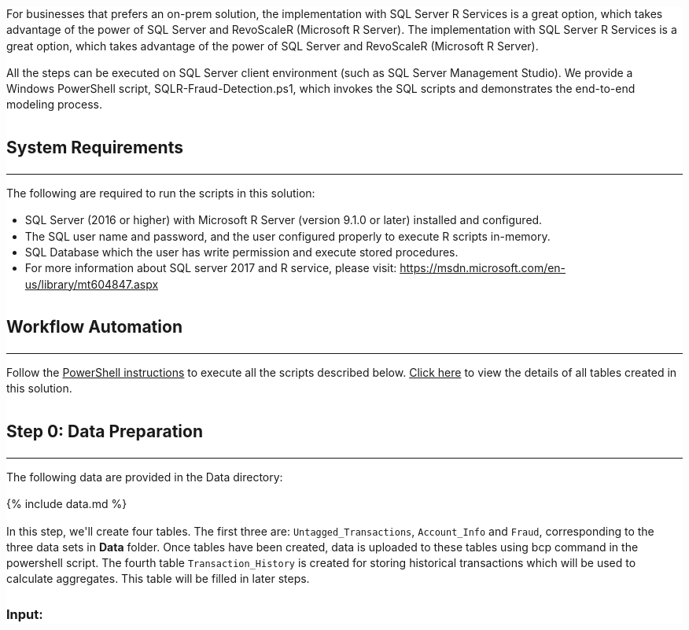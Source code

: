 <span class="onp">For businesses that prefers an on-prem solution, the implementation with SQL Server R Services is a great option, which takes advantage of the power of SQL Server and RevoScaleR (Microsoft R Server). 
</span>
<span class="cig">The implementation with SQL Server R Services is a great option, which takes advantage of the power of SQL Server and RevoScaleR (Microsoft R Server). 
</span>

<p/>
All the steps can be executed on SQL Server client environment (such as SQL Server Management Studio). We provide a Windows PowerShell script, SQLR-Fraud-Detection.ps1, which invokes the SQL scripts and demonstrates the end-to-end modeling process.

## System Requirements
-----------------------

The following are required to run the scripts in this solution:
<ul>
<li>SQL Server (2016 or higher) with Microsoft R Server  (version 9.1.0 or later) installed and configured.  </li>   
<li>The SQL user name and password, and the user configured properly to execute R scripts in-memory.</li> 
<li>SQL Database which the user has write permission and execute stored procedures.</li> 
<li>For more information about SQL server 2017 and R service, please visit: <a href="https://msdn.microsoft.com/en-us/library/mt604847.aspx">https://msdn.microsoft.com/en-us/library/mt604847.aspx</a></li> 
</ul>


## Workflow Automation
-------------------

Follow the [PowerShell instructions](Powershell_Instructions.html) to execute all the scripts described below. [Click here](tables.html) to view the details of all tables created in this solution.

<a id="step0"/>

## Step 0: Data Preparation
-------------------

The following data are provided in the Data directory:

{% include data.md %}

In this step, we'll create four tables. The first three are: `Untagged_Transactions`, `Account_Info` and `Fraud`, corresponding to the three data sets in **Data** folder. Once tables have been created, data is uploaded to these tables using bcp command in the powershell script. The fourth table `Transaction_History` is created for storing historical transactions which will be used to calculate aggregates. This table will be filled in later steps.

### Input:
